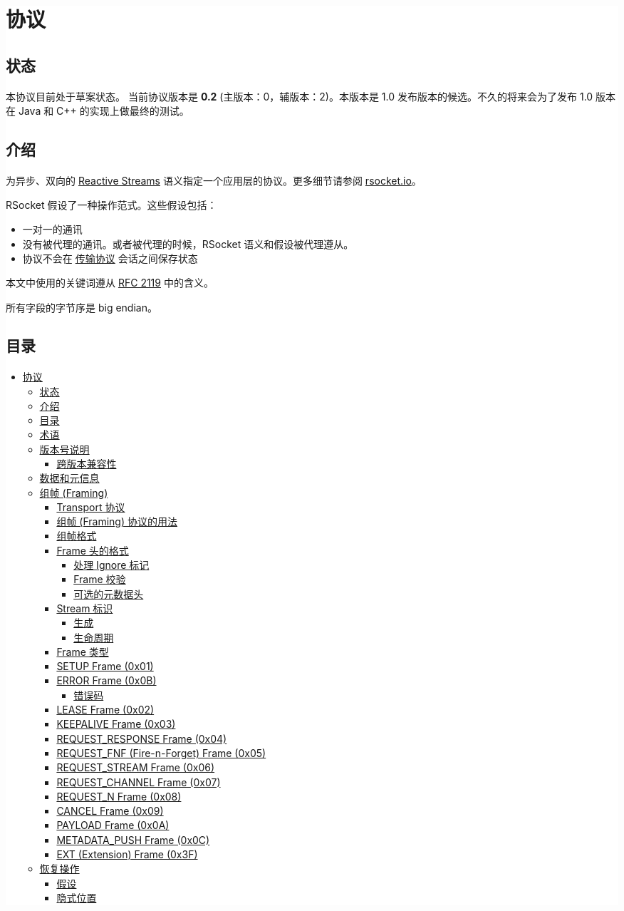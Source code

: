 # 协议

## 状态

本协议目前处于草案状态。
当前协议版本是 __0.2__ (主版本：0，辅版本：2)。本版本是 1.0 发布版本的候选。不久的将来会为了发布 1.0 版本在 Java 和 C++ 的实现上做最终的测试。

## 介绍

为异步、双向的 [Reactive Streams](http://www.reactive-streams.org/) 语义指定一个应用层的协议。更多细节请参阅  [rsocket.io](http://rsocket.io/)。

RSocket 假设了一种操作范式。这些假设包括：

* 一对一的通讯
* 没有被代理的通讯。或者被代理的时候，RSocket 语义和假设被代理遵从。
* 协议不会在 [传输协议](#transport-protocol) 会话之间保存状态

本文中使用的关键词遵从  [RFC 2119](https://tools.ietf.org/html/rfc2119) 中的含义。

所有字段的字节序是 big endian。

## 目录





- [协议](#%E5%8D%8F%E8%AE%AE)
    - [状态](#%E7%8A%B6%E6%80%81)
    - [介绍](#%E4%BB%8B%E7%BB%8D)
    - [目录](#%E7%9B%AE%E5%BD%95)
    - [术语](#%E6%9C%AF%E8%AF%AD)
    - [版本号说明](#%E7%89%88%E6%9C%AC%E5%8F%B7%E8%AF%B4%E6%98%8E)
        - [跨版本兼容性](#%E8%B7%A8%E7%89%88%E6%9C%AC%E5%85%BC%E5%AE%B9%E6%80%A7)
    - [数据和元信息](#%E6%95%B0%E6%8D%AE%E5%92%8C%E5%85%83%E4%BF%A1%E6%81%AF)
    - [组帧 (Framing)](#%E7%BB%84%E5%B8%A7-framing)
        - [Transport 协议](#transport-%E5%8D%8F%E8%AE%AE)
        - [组帧 (Framing) 协议的用法](#%E7%BB%84%E5%B8%A7-framing-%E5%8D%8F%E8%AE%AE%E7%9A%84%E7%94%A8%E6%B3%95)
        - [组帧格式](#%E7%BB%84%E5%B8%A7%E6%A0%BC%E5%BC%8F)
        - [Frame 头的格式](#frame-%E5%A4%B4%E7%9A%84%E6%A0%BC%E5%BC%8F)
            - [处理 Ignore 标记](#%E5%A4%84%E7%90%86-ignore-%E6%A0%87%E8%AE%B0)
            - [Frame 校验](#frame-%E6%A0%A1%E9%AA%8C)
            - [可选的元数据头](#%E5%8F%AF%E9%80%89%E7%9A%84%E5%85%83%E6%95%B0%E6%8D%AE%E5%A4%B4)
        - [Stream 标识](#stream-%E6%A0%87%E8%AF%86)
            - [生成](#%E7%94%9F%E6%88%90)
            - [生命周期](#%E7%94%9F%E5%91%BD%E5%91%A8%E6%9C%9F)
        - [Frame 类型](#frame-%E7%B1%BB%E5%9E%8B)
        - [SETUP Frame (0x01)](#setup-frame-0x01)
        - [ERROR Frame (0x0B)](#error-frame-0x0b)
            - [错误码](#%E9%94%99%E8%AF%AF%E7%A0%81)
        - [LEASE Frame (0x02)](#lease-frame-0x02)
        - [KEEPALIVE Frame (0x03)](#keepalive-frame-0x03)
        - [REQUEST_RESPONSE Frame (0x04)](#request_response-frame-0x04)
        - [REQUEST_FNF (Fire-n-Forget) Frame (0x05)](#request_fnf-fire-n-forget-frame-0x05)
        - [REQUEST_STREAM Frame (0x06)](#request_stream-frame-0x06)
        - [REQUEST_CHANNEL Frame (0x07)](#request_channel-frame-0x07)
        - [REQUEST_N Frame (0x08)](#request_n-frame-0x08)
        - [CANCEL Frame (0x09)](#cancel-frame-0x09)
        - [PAYLOAD Frame (0x0A)](#payload-frame-0x0a)
        - [METADATA_PUSH Frame (0x0C)](#metadata_push-frame-0x0c)
        - [EXT (Extension) Frame (0x3F)](#ext-extension-frame-0x3f)
    - [恢复操作](#%E6%81%A2%E5%A4%8D%E6%93%8D%E4%BD%9C)
        - [假设](#%E5%81%87%E8%AE%BE)
        - [隐式位置](#%E9%9A%90%E5%BC%8F%E4%BD%8D%E7%BD%AE)